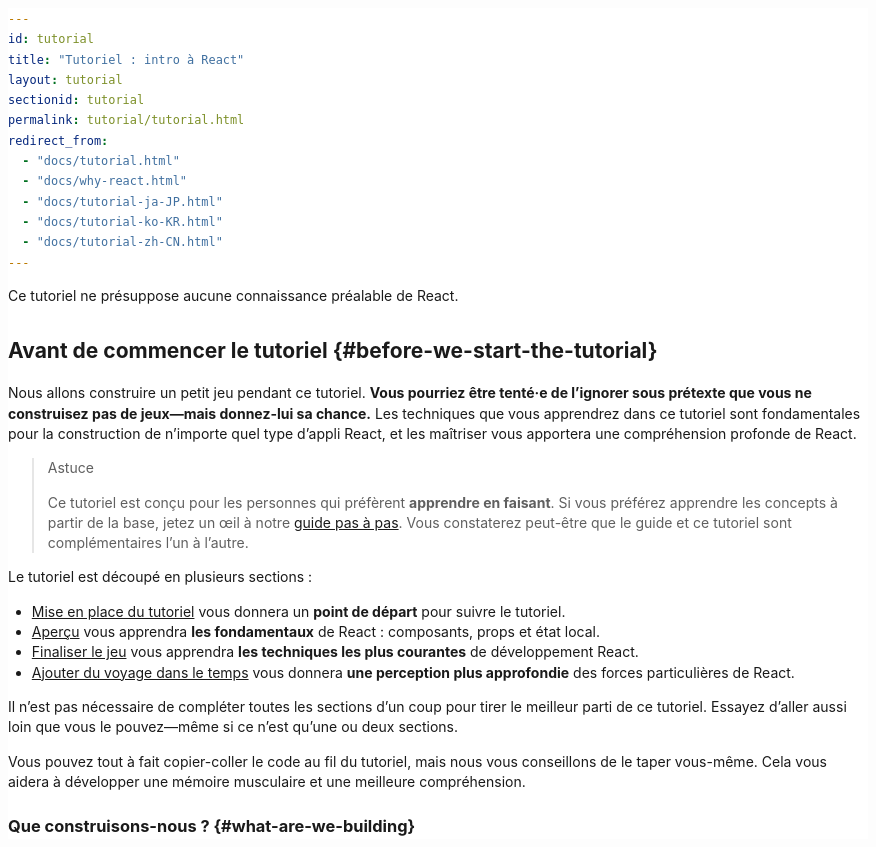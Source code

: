 ```yaml
---
id: tutorial
title: "Tutoriel : intro à React"
layout: tutorial
sectionid: tutorial
permalink: tutorial/tutorial.html
redirect_from:
  - "docs/tutorial.html"
  - "docs/why-react.html"
  - "docs/tutorial-ja-JP.html"
  - "docs/tutorial-ko-KR.html"
  - "docs/tutorial-zh-CN.html"
---
```


Ce tutoriel ne présuppose aucune connaissance préalable de React.

## Avant de commencer le tutoriel {#before-we-start-the-tutorial}

Nous allons construire un petit jeu pendant ce tutoriel.  **Vous pourriez être tenté·e de l’ignorer sous prétexte que vous ne construisez pas de jeux—mais donnez-lui sa chance.**  Les techniques que vous apprendrez dans ce tutoriel sont fondamentales pour la construction de n’importe quel type d’appli React, et les maîtriser vous apportera une compréhension profonde de React.

>Astuce
>
>Ce tutoriel est conçu pour les personnes qui préfèrent **apprendre en faisant**.  Si vous préférez apprendre les concepts à partir de la base, jetez un œil à notre [guide pas à pas](/docs/hello-world.html).  Vous constaterez peut-être que le guide et ce tutoriel sont complémentaires l’un à l’autre.

Le tutoriel est découpé en plusieurs sections :

* [Mise en place du tutoriel](#setup-for-the-tutorial) vous donnera un **point de départ** pour suivre le tutoriel.
* [Aperçu](#overview) vous apprendra **les fondamentaux** de React : composants, props et état local.
* [Finaliser le jeu](#completing-the-game) vous apprendra **les techniques les plus courantes** de développement React.
* [Ajouter du voyage dans le temps](#adding-time-travel) vous donnera **une perception plus approfondie** des forces particulières de React.

Il n’est pas nécessaire de compléter toutes les sections d’un coup pour tirer le meilleur parti de ce tutoriel.  Essayez d’aller aussi loin que vous le pouvez—même si ce n’est qu’une ou deux sections.

Vous pouvez tout à fait copier-coller le code au fil du tutoriel, mais nous vous conseillons de le taper vous-même.  Cela vous aidera à développer une mémoire musculaire et une meilleure compréhension.

### Que construisons-nous ? {#what-are-we-building}

